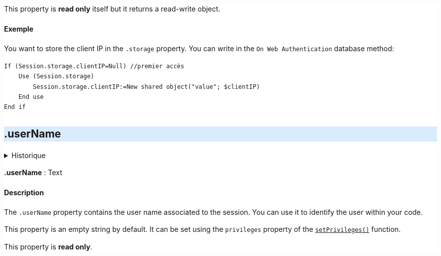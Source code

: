 This property is **read only** itself but it returns a read-write object.

#### Exemple

You want to store the client IP in the `.storage` property. You can write in the `On Web Authentication` database method:

```4d
If (Session.storage.clientIP=Null) //premier accès
    Use (Session.storage)
        Session.storage.clientIP:=New shared object("value"; $clientIP)
    End use 
End if 

```








## .userName

<details><summary>Historique</summary></details>


**.userName** : Text

#### Description

The `.userName` property contains the user name associated to the session. You can use it to identify the user within your code.

This property is an empty string by default. It can be set using the `privileges` property of the [`setPrivileges()`](#setprivileges) function.

This property is **read only**. 






<style> h2 { background: #d9ebff;}</style>
